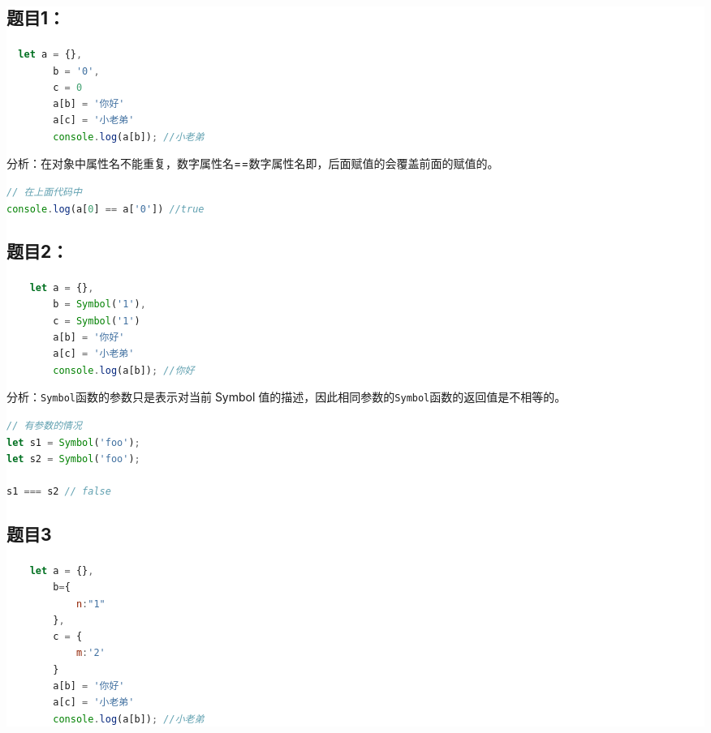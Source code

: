 ## 题目1：

```js
  let a = {},
        b = '0',
        c = 0
        a[b] = '你好'
        a[c] = '小老弟'
        console.log(a[b]); //小老弟
```

分析：在对象中属性名不能重复，数字属性名==数字属性名即，后面赋值的会覆盖前面的赋值的。

```js
// 在上面代码中
console.log(a[0] == a['0']) //true
```

## 题目2：

```js
    let a = {},
        b = Symbol('1'),
        c = Symbol('1')
        a[b] = '你好'
        a[c] = '小老弟'
        console.log(a[b]); //你好
```

分析：`Symbol`函数的参数只是表示对当前 Symbol 值的描述，因此相同参数的`Symbol`函数的返回值是不相等的。

```js
// 有参数的情况
let s1 = Symbol('foo');
let s2 = Symbol('foo');

s1 === s2 // false
```

## 题目3

```js
    let a = {},
        b={
            n:"1"
        },
        c = {
            m:'2'
        }
        a[b] = '你好'
        a[c] = '小老弟'
        console.log(a[b]); //小老弟
```
